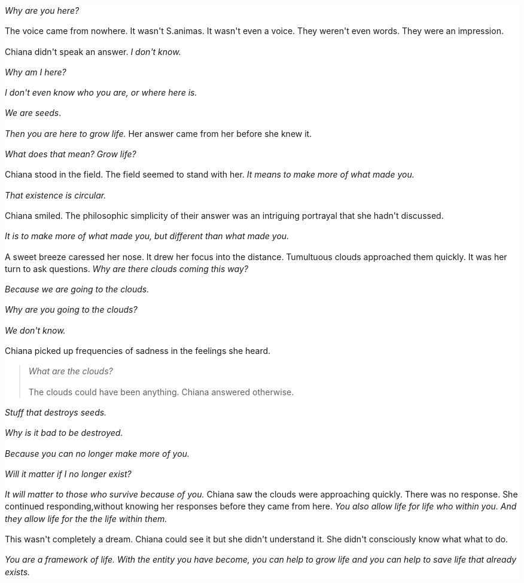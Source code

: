 *Why are you here?*

The voice came from nowhere. It wasn't S.animas. It wasn't even a voice.
They weren't even words. They were an impression.

Chiana didn't speak an answer. *I don't know.*

*Why am I here?*

*I don't even know who you are, or where here is.*

*We are seeds*.

*Then you are here to grow life.* Her answer came from her before she
knew it.

*What does that mean? Grow life?*

Chiana stood in the field. The field seemed to stand with her. *It means
to make more of what made you.*

*That existence is circular.*

Chiana smiled. The philosophic simplicity of their answer was an
intriguing portrayal that she hadn't discussed.

*It is to make more of what made you, but different than what made you.*

A sweet breeze caressed her nose. It drew her focus into the distance.
Tumultuous clouds approached them quickly. It was her turn to ask
questions. *Why are there clouds coming this way?*

*Because we are going to the clouds.*

*Why are you going to the clouds?*

*We don't know.*

Chiana picked up frequencies of sadness in the feelings she heard.

> *What are the clouds?*
>
> The clouds could have been anything. Chiana answered otherwise.

*Stuff that destroys seeds.*

*Why is it bad to be destroyed.*

*Because you can no longer make more of you.*

*Will it matter if I no longer exist?*

*It will matter to those who survive because of you.* Chiana saw the
clouds were approaching quickly. There was no response. She continued
responding,without knowing her responses before they came from here.
*You also allow life for life who within you. And they allow life for
the the life within them.*

This wasn't completely a dream. Chiana could see it but she didn't
understand it. She didn't consciously know what what to do.

*You are a framework of life. With the entity you have become, you can
help to grow life and you can help to save life that already exists.*
